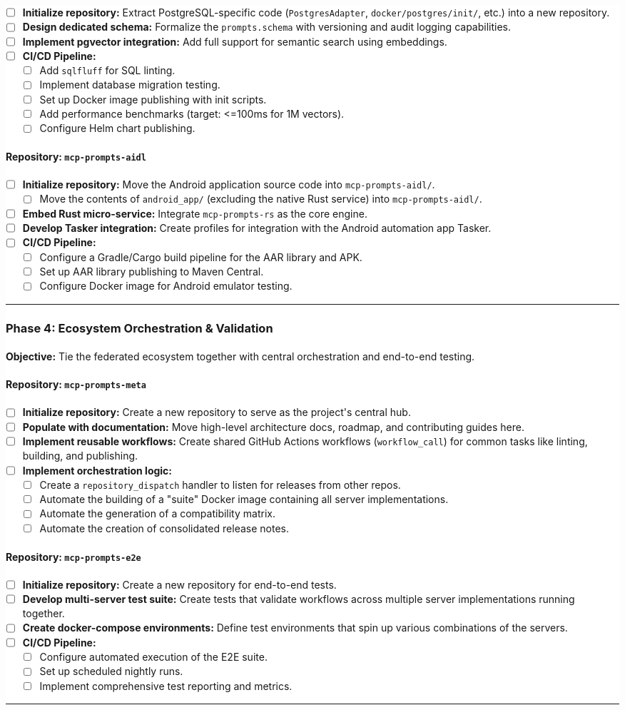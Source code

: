 - [ ] **Initialize repository:** Extract PostgreSQL-specific code (`PostgresAdapter`, `docker/postgres/init/`, etc.) into a new repository.
- [ ] **Design dedicated schema:** Formalize the `prompts.schema` with versioning and audit logging capabilities.
- [ ] **Implement pgvector integration:** Add full support for semantic search using embeddings.
- [ ] **CI/CD Pipeline:**
  - [ ] Add `sqlfluff` for SQL linting.
  - [ ] Implement database migration testing.
  - [ ] Set up Docker image publishing with init scripts.
  - [ ] Add performance benchmarks (target: <=100ms for 1M vectors).
  - [ ] Configure Helm chart publishing.

#### Repository: `mcp-prompts-aidl`

- [ ] **Initialize repository:** Move the Android application source code into `mcp-prompts-aidl/`.
  - [ ] Move the contents of `android_app/` (excluding the native Rust service) into `mcp-prompts-aidl/`.
- [ ] **Embed Rust micro-service:** Integrate `mcp-prompts-rs` as the core engine.
- [ ] **Develop Tasker integration:** Create profiles for integration with the Android automation app Tasker.
- [ ] **CI/CD Pipeline:**
  - [ ] Configure a Gradle/Cargo build pipeline for the AAR library and APK.
  - [ ] Set up AAR library publishing to Maven Central.
  - [ ] Configure Docker image for Android emulator testing.

---

### Phase 4: Ecosystem Orchestration & Validation

**Objective:** Tie the federated ecosystem together with central orchestration and end-to-end testing.

#### Repository: `mcp-prompts-meta`

- [ ] **Initialize repository:** Create a new repository to serve as the project's central hub.
- [ ] **Populate with documentation:** Move high-level architecture docs, roadmap, and contributing guides here.
- [ ] **Implement reusable workflows:** Create shared GitHub Actions workflows (`workflow_call`) for common tasks like linting, building, and publishing.
- [ ] **Implement orchestration logic:**
  - [ ] Create a `repository_dispatch` handler to listen for releases from other repos.
  - [ ] Automate the building of a "suite" Docker image containing all server implementations.
  - [ ] Automate the generation of a compatibility matrix.
  - [ ] Automate the creation of consolidated release notes.

#### Repository: `mcp-prompts-e2e`

- [ ] **Initialize repository:** Create a new repository for end-to-end tests.
- [ ] **Develop multi-server test suite:** Create tests that validate workflows across multiple server implementations running together.
- [ ] **Create docker-compose environments:** Define test environments that spin up various combinations of the servers.
- [ ] **CI/CD Pipeline:**
  - [ ] Configure automated execution of the E2E suite.
  - [ ] Set up scheduled nightly runs.
  - [ ] Implement comprehensive test reporting and metrics.

---
